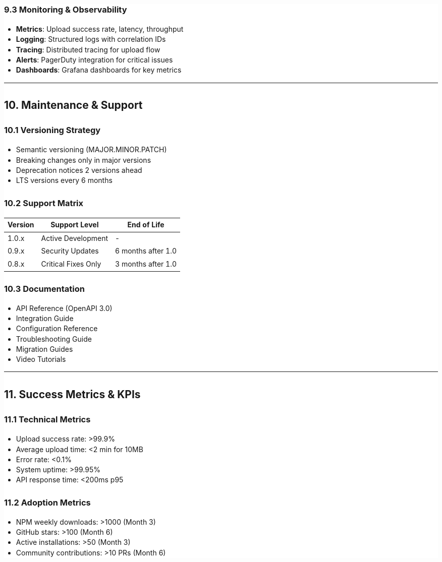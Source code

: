 ### 9.3 Monitoring & Observability
- **Metrics**: Upload success rate, latency, throughput
- **Logging**: Structured logs with correlation IDs
- **Tracing**: Distributed tracing for upload flow
- **Alerts**: PagerDuty integration for critical issues
- **Dashboards**: Grafana dashboards for key metrics

---

## 10. Maintenance & Support

### 10.1 Versioning Strategy
- Semantic versioning (MAJOR.MINOR.PATCH)
- Breaking changes only in major versions
- Deprecation notices 2 versions ahead
- LTS versions every 6 months

### 10.2 Support Matrix
| Version | Support Level | End of Life |
|---------|--------------|-------------|
| 1.0.x | Active Development | - |
| 0.9.x | Security Updates | 6 months after 1.0 |
| 0.8.x | Critical Fixes Only | 3 months after 1.0 |

### 10.3 Documentation
- API Reference (OpenAPI 3.0)
- Integration Guide
- Configuration Reference
- Troubleshooting Guide
- Migration Guides
- Video Tutorials

---

## 11. Success Metrics & KPIs

### 11.1 Technical Metrics
- Upload success rate: >99.9%
- Average upload time: <2 min for 10MB
- Error rate: <0.1%
- System uptime: >99.95%
- API response time: <200ms p95

### 11.2 Adoption Metrics
- NPM weekly downloads: >1000 (Month 3)
- GitHub stars: >100 (Month 6)
- Active installations: >50 (Month 3)
- Community contributions: >10 PRs (Month 6)

